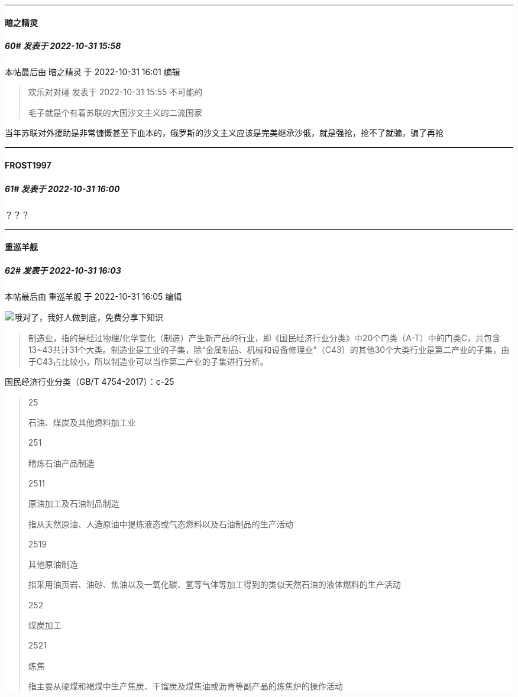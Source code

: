 *****

####  暗之精灵  
##### 60#       发表于 2022-10-31 15:58

 本帖最后由 暗之精灵 于 2022-10-31 16:01 编辑 
<blockquote>欢乐对对碰 发表于 2022-10-31 15:55
不可能的

毛子就是个有着苏联的大国沙文主义的二流国家
</blockquote>
当年苏联对外援助是非常慷慨甚至下血本的，俄罗斯的沙文主义应该是完美继承沙俄，就是强抢，抢不了就骗，骗了再抢



*****

####  FROST1997  
##### 61#       发表于 2022-10-31 16:00

？？？

*****

####  重巡羊舰  
##### 62#       发表于 2022-10-31 16:03

 本帖最后由 重巡羊舰 于 2022-10-31 16:05 编辑 

<img src="https://static.saraba1st.com/image/smiley/face2017/067.png" referrerpolicy="no-referrer">哦对了，我好人做到底，免费分享下知识 <blockquote>制造业，指的是经过物理/化学变化（制造）产生新产品的行业，即《国民经济行业分类》中20个门类（A-T）中的门类C，共包含13~43共计31个大类。制造业是工业的子集，除“金属制品、机械和设备修理业”（C43）的其他30个大类行业是第二产业的子集，由于C43占比较小，所以制造业可以当作第二产业的子集进行分析。</blockquote>
国民经济行业分类（GB/T 4754-2017）：c-25 <blockquote>25

石油、煤炭及其他燃料加工业

251

精炼石油产品制造

2511

原油加工及石油制品制造

指从天然原油、人造原油中提炼液态或气态燃料以及石油制品的生产活动

2519

其他原油制造

指采用油页岩、油砂、焦油以及一氧化碳、氢等气体等加工得到的类似天然石油的液体燃料的生产活动

252

煤炭加工

2521

炼焦

指主要从硬煤和褐煤中生产焦炭、干馏炭及煤焦油或沥青等副产品的炼焦炉的操作活动
